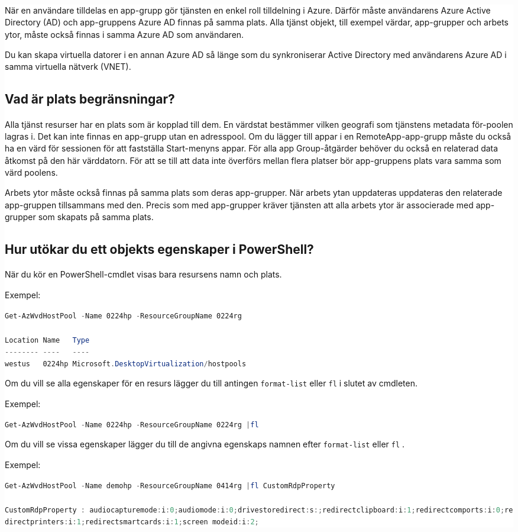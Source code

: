 När en användare tilldelas en app-grupp gör tjänsten en enkel roll tilldelning i Azure. Därför måste användarens Azure Active Directory (AD) och app-gruppens Azure AD finnas på samma plats. Alla tjänst objekt, till exempel värdar, app-grupper och arbets ytor, måste också finnas i samma Azure AD som användaren.

Du kan skapa virtuella datorer i en annan Azure AD så länge som du synkroniserar Active Directory med användarens Azure AD i samma virtuella nätverk (VNET).

## <a name="what-are-location-restrictions"></a>Vad är plats begränsningar?

Alla tjänst resurser har en plats som är kopplad till dem. En värdstat bestämmer vilken geografi som tjänstens metadata för-poolen lagras i. Det kan inte finnas en app-grupp utan en adresspool. Om du lägger till appar i en RemoteApp-app-grupp måste du också ha en värd för sessionen för att fastställa Start-menyns appar. För alla app Group-åtgärder behöver du också en relaterad data åtkomst på den här värddatorn. För att se till att data inte överförs mellan flera platser bör app-gruppens plats vara samma som värd poolens.

Arbets ytor måste också finnas på samma plats som deras app-grupper. När arbets ytan uppdateras uppdateras den relaterade app-gruppen tillsammans med den. Precis som med app-grupper kräver tjänsten att alla arbets ytor är associerade med app-grupper som skapats på samma plats.

## <a name="how-do-you-expand-an-objects-properties-in-powershell"></a>Hur utökar du ett objekts egenskaper i PowerShell?

När du kör en PowerShell-cmdlet visas bara resursens namn och plats.

Exempel:

```powershell
Get-AzWvdHostPool -Name 0224hp -ResourceGroupName 0224rg

Location Name   Type
-------- ----   ----
westus   0224hp Microsoft.DesktopVirtualization/hostpools
```

Om du vill se alla egenskaper för en resurs lägger du till antingen `format-list` eller `fl` i slutet av cmdleten.

Exempel:

```powershell
Get-AzWvdHostPool -Name 0224hp -ResourceGroupName 0224rg |fl
```

Om du vill se vissa egenskaper lägger du till de angivna egenskaps namnen efter `format-list` eller `fl` .

Exempel:

```powershell
Get-AzWvdHostPool -Name demohp -ResourceGroupName 0414rg |fl CustomRdpProperty

CustomRdpProperty : audiocapturemode:i:0;audiomode:i:0;drivestoredirect:s:;redirectclipboard:i:1;redirectcomports:i:0;redirectprinters:i:1;redirectsmartcards:i:1;screen modeid:i:2;
```
